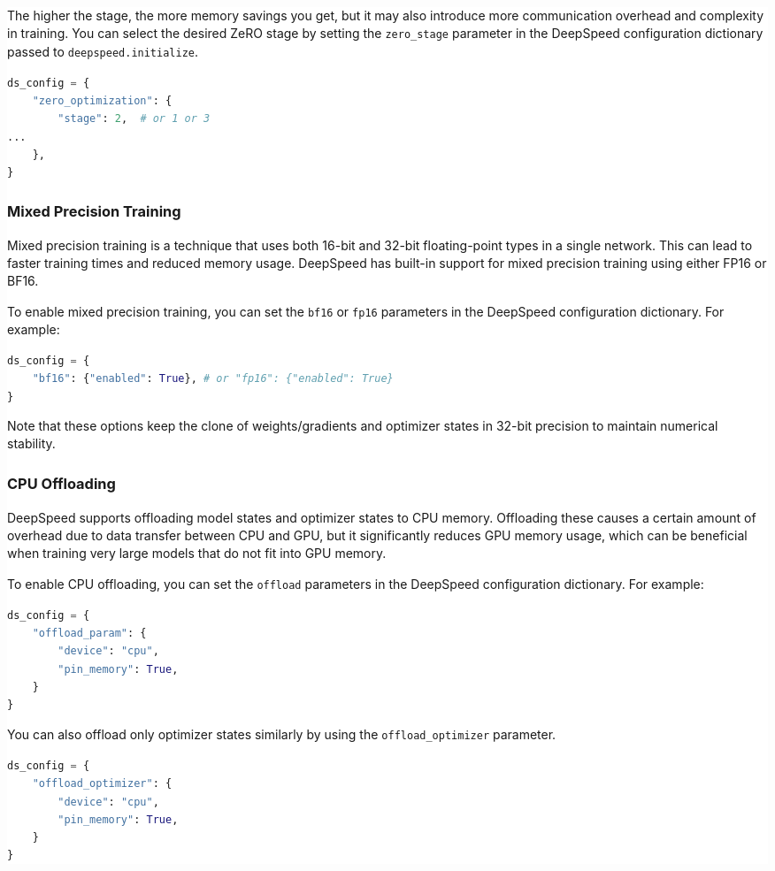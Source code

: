 The higher the stage, the more memory savings you get, but it may also introduce more communication overhead and complexity in training.
You can select the desired ZeRO stage by setting the `zero_stage` parameter in the DeepSpeed configuration dictionary passed to `deepspeed.initialize`.

```python
ds_config = {
    "zero_optimization": {
        "stage": 2,  # or 1 or 3
...
    },
}
```


### Mixed Precision Training

Mixed precision training is a technique that uses both 16-bit and 32-bit floating-point types in a single network. This can lead to faster training times and reduced memory usage. DeepSpeed has built-in support for mixed precision training using either FP16 or BF16.

To enable mixed precision training, you can set the `bf16` or `fp16` parameters in the DeepSpeed configuration dictionary. For example:

```python
ds_config = {
    "bf16": {"enabled": True}, # or "fp16": {"enabled": True}
}
```

Note that these options keep the clone of weights/gradients and optimizer states in 32-bit precision to maintain numerical stability.


### CPU Offloading

DeepSpeed supports offloading model states and optimizer states to CPU memory.
Offloading these causes a certain amount of overhead due to data transfer between CPU and GPU, but it significantly reduces GPU memory usage, which can be beneficial when training very large models that do not fit into GPU memory.

To enable CPU offloading, you can set the `offload` parameters in the DeepSpeed configuration dictionary. For example:

```python
ds_config = {
    "offload_param": {
        "device": "cpu",
        "pin_memory": True,
    }
}
```

You can also offload only optimizer states similarly by using the `offload_optimizer` parameter.

```python
ds_config = {
    "offload_optimizer": {
        "device": "cpu",
        "pin_memory": True,
    }
}
```
